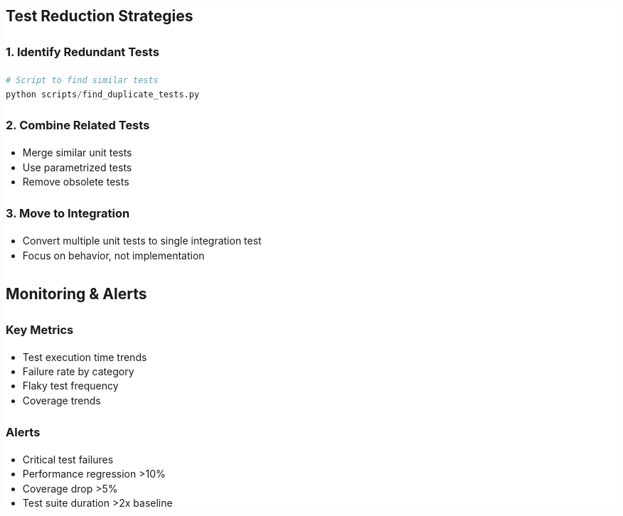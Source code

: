 ## Test Reduction Strategies

### 1. Identify Redundant Tests
```python
# Script to find similar tests
python scripts/find_duplicate_tests.py
```

### 2. Combine Related Tests
- Merge similar unit tests
- Use parametrized tests
- Remove obsolete tests

### 3. Move to Integration
- Convert multiple unit tests to single integration test
- Focus on behavior, not implementation

## Monitoring & Alerts

### Key Metrics
- Test execution time trends
- Failure rate by category
- Flaky test frequency
- Coverage trends

### Alerts
- Critical test failures
- Performance regression >10%
- Coverage drop >5%
- Test suite duration >2x baseline
